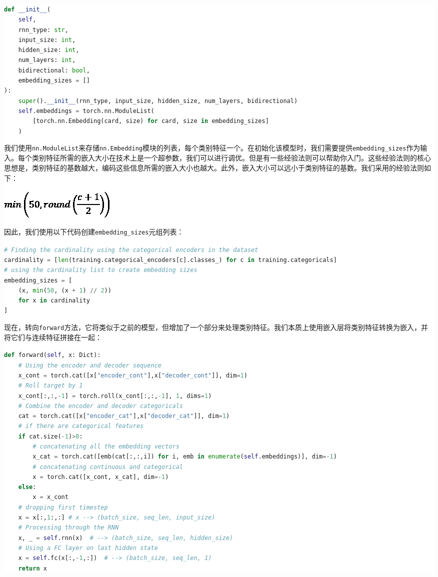 ```py
def __init__(
    self,
    rnn_type: str,
    input_size: int,
    hidden_size: int,
    num_layers: int,
    bidirectional: bool,
    embedding_sizes = []
):
    super().__init__(rnn_type, input_size, hidden_size, num_layers, bidirectional)
    self.embeddings = torch.nn.ModuleList(
        [torch.nn.Embedding(card, size) for card, size in embedding_sizes]
    ) 
```

我们使用`nn.ModuleList`来存储`nn.Embedding`模块的列表，每个类别特征一个。在初始化该模型时，我们需要提供`embedding_sizes`作为输入。每个类别特征所需的嵌入大小在技术上是一个超参数，我们可以进行调优。但是有一些经验法则可以帮助你入门。这些经验法则的核心思想是，类别特征的基数越大，编码这些信息所需的嵌入大小也越大。此外，嵌入大小可以远小于类别特征的基数。我们采用的经验法则如下：

![](img/B22389_15_002.png)

因此，我们使用以下代码创建`embedding_sizes`元组列表：

```py
# Finding the cardinality using the categorical encoders in the dataset
cardinality = [len(training.categorical_encoders[c].classes_) for c in training.categoricals]
# using the cardinality list to create embedding sizes
embedding_sizes = [
    (x, min(50, (x + 1) // 2))
    for x in cardinality
] 
```

现在，转向`forward`方法，它将类似于之前的模型，但增加了一个部分来处理类别特征。我们本质上使用嵌入层将类别特征转换为嵌入，并将它们与连续特征拼接在一起：

```py
def forward(self, x: Dict):
    # Using the encoder and decoder sequence
    x_cont = torch.cat([x["encoder_cont"],x["decoder_cont"]], dim=1)
    # Roll target by 1
    x_cont[:,:,-1] = torch.roll(x_cont[:,:,-1], 1, dims=1)
    # Combine the encoder and decoder categoricals
    cat = torch.cat([x["encoder_cat"],x["decoder_cat"]], dim=1)
    # if there are categorical features
    if cat.size(-1)>0:
        # concatenating all the embedding vectors
        x_cat = torch.cat([emb(cat[:,:,i]) for i, emb in enumerate(self.embeddings)], dim=-1)
        # concatenating continuous and categorical
        x = torch.cat([x_cont, x_cat], dim=-1)
    else:
        x = x_cont
    # dropping first timestep
    x = x[:,1:,:] # x --> (batch_size, seq_len, input_size)
    # Processing through the RNN
    x, _ = self.rnn(x)  # --> (batch_size, seq_len, hidden_size)
    # Using a FC layer on last hidden state
    x = self.fc(x[:,-1,:])  # --> (batch_size, seq_len, 1)
    return x 
```
